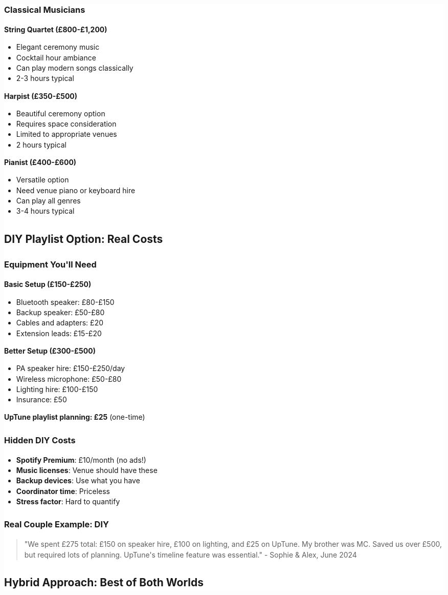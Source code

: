 ### Classical Musicians

**String Quartet (£800-£1,200)**
- Elegant ceremony music
- Cocktail hour ambiance
- Can play modern songs classically
- 2-3 hours typical

**Harpist (£350-£500)**
- Beautiful ceremony option
- Requires space consideration
- Limited to appropriate venues
- 2 hours typical

**Pianist (£400-£600)**
- Versatile option
- Need venue piano or keyboard hire
- Can play all genres
- 3-4 hours typical

## DIY Playlist Option: Real Costs

### Equipment You'll Need

**Basic Setup (£150-£250)**
- Bluetooth speaker: £80-£150
- Backup speaker: £50-£80
- Cables and adapters: £20
- Extension leads: £15-£20

**Better Setup (£300-£500)**
- PA speaker hire: £150-£250/day
- Wireless microphone: £50-£80
- Lighting hire: £100-£150
- Insurance: £50

**UpTune playlist planning: £25** (one-time)

### Hidden DIY Costs
- **Spotify Premium**: £10/month (no ads!)
- **Music licenses**: Venue should have these
- **Backup devices**: Use what you have
- **Coordinator time**: Priceless
- **Stress factor**: Hard to quantify

### Real Couple Example: DIY
> "We spent £275 total: £150 on speaker hire, £100 on lighting, and £25 on UpTune. My brother was MC. Saved us over £500, but required lots of planning. UpTune's timeline feature was essential." - Sophie & Alex, June 2024

## Hybrid Approach: Best of Both Worlds
